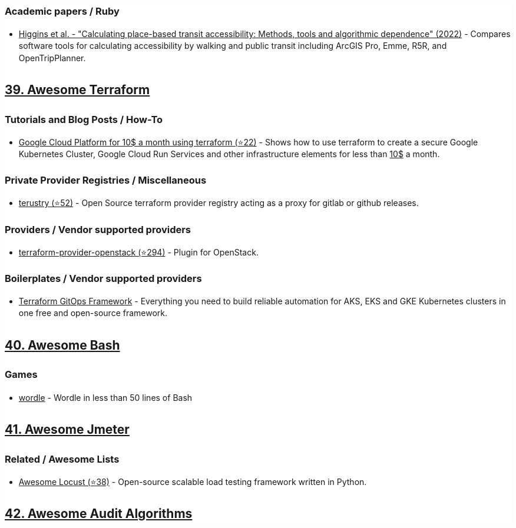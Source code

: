 ### Academic papers / Ruby

*   [Higgins et al. - "Calculating place-based transit accessibility: Methods, tools and algorithmic dependence" (2022)](https://doi.org/10.5198/jtlu.2022.2012) - Compares software tools for calculating accessibility by walking and public transit including ArcGIS Pro, Emme, R5R, and OpenTripPlanner.

## [39. Awesome Terraform](/content/shuaibiyy/awesome-terraform/week/README.md)

### Tutorials and Blog Posts / How-To

*   [Google Cloud Platform for 10$ a month using terraform (⭐22)](https://github.com/nufailtd/terraform-budget-gcp) - Shows how to use terraform to create a secure Google Kubernetes Cluster, Google Cloud Run Services and other infrastructure elements for less than [10$](https://nufailtd.github.io/budget-gcp/) a month.

### Private Provider Registries / Miscellaneous

*   [terustry (⭐52)](https://github.com/veepee-oss/terustry) - Open Source terraform provider registry acting as a proxy for gitlab or github releases.

### Providers / Vendor supported providers

*   [terraform-provider-openstack (⭐294)](https://github.com/terraform-provider-openstack/terraform-provider-openstack) - Plugin for OpenStack.

### Boilerplates / Vendor supported providers

*   [Terraform GitOps Framework](https://www.kubestack.com) - Everything you need to build reliable automation for AKS, EKS and GKE Kubernetes clusters in one free and open-source framework.

## [40. Awesome Bash](/content/awesome-lists/awesome-bash/week/README.md)

### Games

*   [wordle](https://gist.github.com/huytd/6a1a6a7b34a0d0abcac00b47e3d01513) - Wordle in less than 50 lines of Bash

## [41. Awesome Jmeter](/content/aliesbelik/awesome-jmeter/week/README.md)

### Related / Awesome Lists

*   [Awesome Locust (⭐38)](https://github.com/aliesbelik/awesome-locust) - Open-source scalable load testing framework written in Python.

## [42. Awesome Audit Algorithms](/content/erwanlemerrer/awesome-audit-algorithms/week/README.md)
